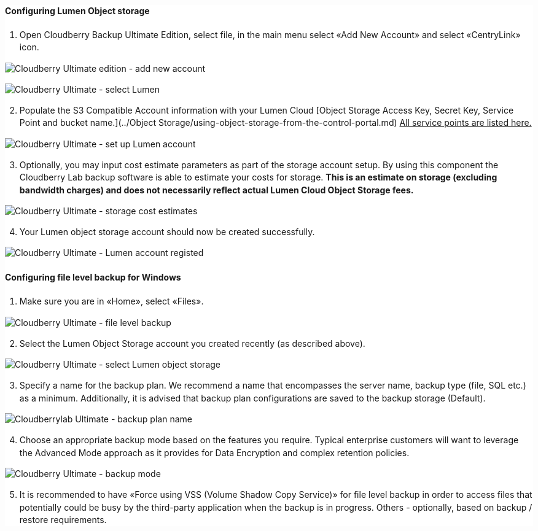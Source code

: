 #### Configuring Lumen Object storage

1. Open Cloudberry Backup Ultimate Edition, select file, in the main menu select «Add New Account» and select «CentryLink» icon.

  ![Cloudberry Ultimate edition - add new account](../../images/cloudberrylab/cloudberry-ultimate-add-storage.jpg)

  ![Cloudberry Ultimate - select Lumen](../../images/cloudberrylab/cloudberrylab-select-cloud-storage-centurylink-focused.jpg)

2. Populate the S3 Compatible Account information with your Lumen Cloud [Object Storage Access Key, Secret Key, Service Point and bucket name.](../Object Storage/using-object-storage-from-the-control-portal.md) [All service points are listed here.](//www.ctl.io/knowledge-base/storage/object-storage/object-storage-regions-and-service-points/)

  ![Cloudberry Ultimate - set up Lumen account](../../images/cloudberrylab/cloudberrylab-centurylink-storage-account-configuration.jpg)

3. Optionally, you may input cost estimate parameters as part of the storage account setup. By using this component the Cloudberry Lab backup software is able to estimate your costs for storage. **This is an estimate on storage (excluding bandwidth charges) and does not necessarily reflect actual Lumen Cloud Object Storage fees.**

  ![Cloudberry Ultimate - storage cost estimates](../../images/cloudberrylab/cloudberrylab-enable-cost-estimates.jpg)     

4. Your Lumen object storage account should now be created successfully.

  ![Cloudberry Ultimate - Lumen account registed](../../images/cloudberrylab/cloudberry-ultimate-registered-accounts.jpg)

#### <a name="file-level-backup"></a>Configuring file level backup for Windows

1. Make sure you are in «Home», select «Files».

  ![Cloudberry Ultimate - file level backup](../../images/cloudberrylab/cloudberry-ultimate-file-level-backup.jpg)

2. Select the Lumen Object Storage account you created recently (as described above).

  ![Cloudberry Ultimate - select Lumen object storage](../../images/cloudberrylab/cloudberry-ultimate-select-storage-account.jpg)

3. Specify a name for the backup plan. We recommend a name that encompasses the server name, backup type (file, SQL etc.) as a minimum. Additionally, it is advised that backup plan configurations are saved to the backup storage (Default).

  ![Cloudberrylab Ultimate - backup plan name](../../images/cloudberrylab/cloudberrylab-ultimate-backup-plan-name.jpg)

4. Choose an appropriate backup mode based on the features you require. Typical enterprise customers will want to leverage the Advanced Mode approach as it provides for Data Encryption and complex retention policies.

  ![Cloudberry Ultimate - backup mode](../../images/cloudberrylab/cloudberrylab-ultimate-backup-mode.jpg)

5. It is recommended to have «Force using VSS (Volume Shadow Copy Service)» for file level backup in order to access files that potentially could be busy by the third-party application when the backup is in progress. Others - optionally, based on backup / restore requirements.

